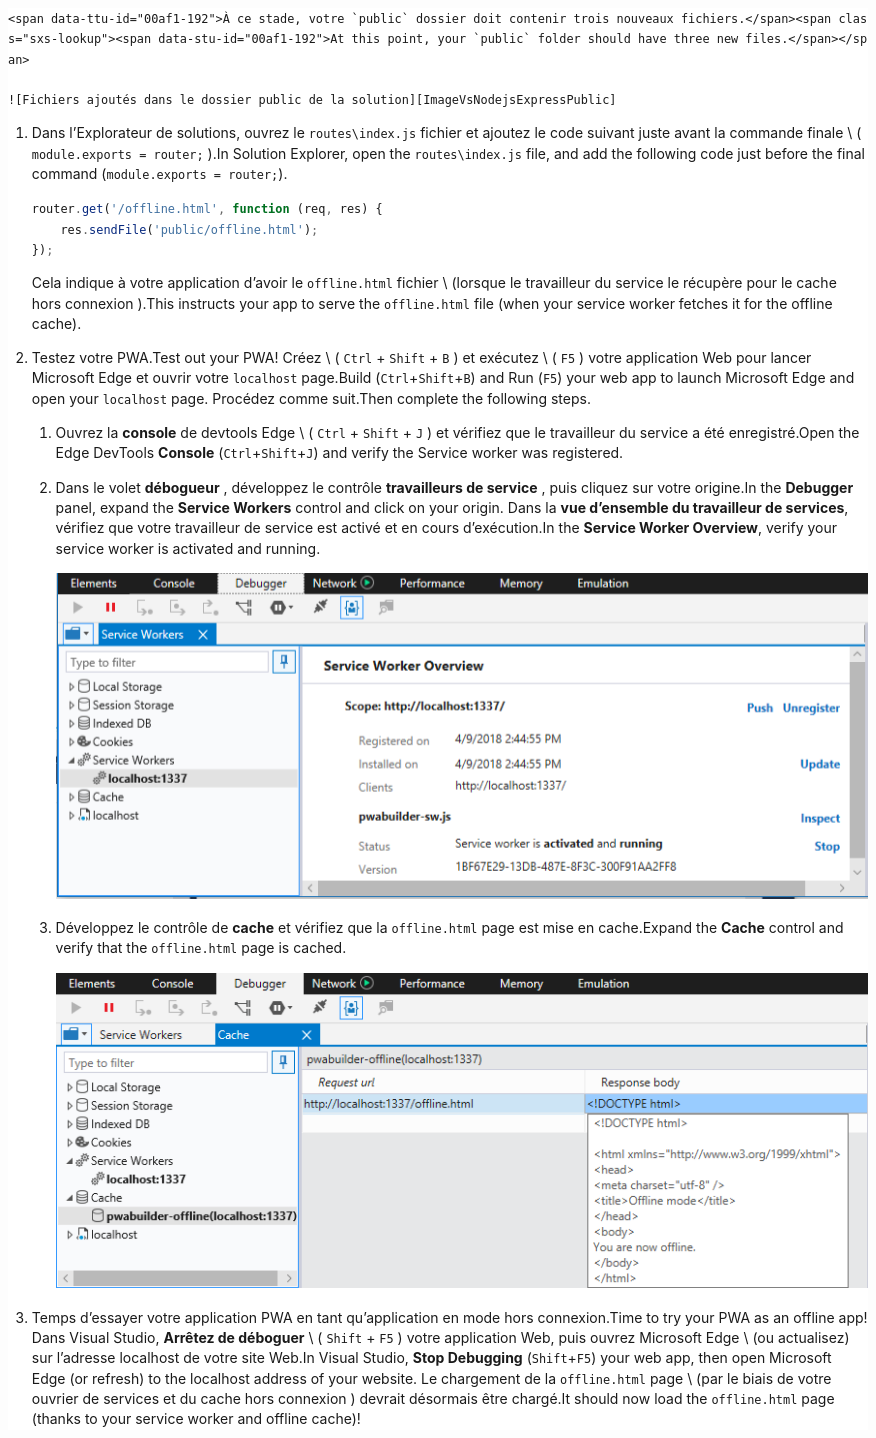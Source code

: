     <span data-ttu-id="00af1-192">À ce stade, votre `public` dossier doit contenir trois nouveaux fichiers.</span><span class="sxs-lookup"><span data-stu-id="00af1-192">At this point, your `public` folder should have three new files.</span></span>  
    
    ![Fichiers ajoutés dans le dossier public de la solution][ImageVsNodejsExpressPublic]  
    
1.  <span data-ttu-id="00af1-194">Dans l’Explorateur de solutions, ouvrez le `routes\index.js` fichier et ajoutez le code suivant juste avant la commande finale \ ( `module.exports = router;` \).</span><span class="sxs-lookup"><span data-stu-id="00af1-194">In Solution Explorer, open the `routes\index.js` file, and add the following code just before the final command \(`module.exports = router;`\).</span></span>  
    
    ```javascript
    router.get('/offline.html', function (req, res) {
        res.sendFile('public/offline.html');
    });
    ```  
    
    <span data-ttu-id="00af1-195">Cela indique à votre application d’avoir le `offline.html` fichier \ (lorsque le travailleur du service le récupère pour le cache hors connexion \).</span><span class="sxs-lookup"><span data-stu-id="00af1-195">This instructs your app to serve the `offline.html` file \(when your service worker fetches it for the offline cache\).</span></span>  
    
1.  <span data-ttu-id="00af1-196">Testez votre PWA.</span><span class="sxs-lookup"><span data-stu-id="00af1-196">Test out your PWA!</span></span>  <span data-ttu-id="00af1-197">Créez \ ( `Ctrl` + `Shift` + `B` \) et exécutez \ ( `F5` \) votre application Web pour lancer Microsoft Edge et ouvrir votre `localhost` page.</span><span class="sxs-lookup"><span data-stu-id="00af1-197">Build \(`Ctrl`+`Shift`+`B`\) and Run \(`F5`\) your web app to launch Microsoft Edge and open your `localhost` page.</span></span>  <span data-ttu-id="00af1-198">Procédez comme suit.</span><span class="sxs-lookup"><span data-stu-id="00af1-198">Then complete the following steps.</span></span>  
    
    1.  <span data-ttu-id="00af1-199">Ouvrez la **console** de devtools Edge \ ( `Ctrl` + `Shift` + `J` \) et vérifiez que le travailleur du service a été enregistré.</span><span class="sxs-lookup"><span data-stu-id="00af1-199">Open the Edge DevTools **Console** \(`Ctrl`+`Shift`+`J`\) and verify the Service worker was registered.</span></span>  
    1.  <span data-ttu-id="00af1-200">Dans le volet **débogueur** , développez le contrôle **travailleurs de service** , puis cliquez sur votre origine.</span><span class="sxs-lookup"><span data-stu-id="00af1-200">In the **Debugger** panel, expand the **Service Workers** control and click on your origin.</span></span>  <span data-ttu-id="00af1-201">Dans la **vue d’ensemble du travailleur de services**, vérifiez que votre travailleur de service est activé et en cours d’exécution.</span><span class="sxs-lookup"><span data-stu-id="00af1-201">In the **Service Worker Overview**, verify your service worker is activated and running.</span></span>  
        
        ![Présentation du service d’DevTools Edge][ImageDevtoolsSwOverview]  
        
    1.  <span data-ttu-id="00af1-203">Développez le contrôle de **cache** et vérifiez que la `offline.html` page est mise en cache.</span><span class="sxs-lookup"><span data-stu-id="00af1-203">Expand the **Cache** control and verify that the `offline.html` page is cached.</span></span>  
        
        ![Cache du travailleur du service Edge DevTools][ImageDevtoolsSwCache]  
        
1.  <span data-ttu-id="00af1-205">Temps d’essayer votre application PWA en tant qu’application en mode hors connexion.</span><span class="sxs-lookup"><span data-stu-id="00af1-205">Time to try your PWA as an offline app!</span></span>  <span data-ttu-id="00af1-206">Dans Visual Studio, **Arrêtez de déboguer** \ ( `Shift` + `F5` \) votre application Web, puis ouvrez Microsoft Edge \ (ou actualisez) sur l’adresse localhost de votre site Web.</span><span class="sxs-lookup"><span data-stu-id="00af1-206">In Visual Studio, **Stop Debugging** \(`Shift`+`F5`\) your web app, then open Microsoft Edge \(or refresh\) to the localhost address of your website.</span></span>  <span data-ttu-id="00af1-207">Le chargement de la `offline.html` page \ (par le biais de votre ouvrier de services et du cache hors connexion \) devrait désormais être chargé.</span><span class="sxs-lookup"><span data-stu-id="00af1-207">It should now load the `offline.html` page \(thanks to your service worker and offline cache\)!</span></span>  
    

[ImageDevtoolsPush]: ./media/devtools-push.png  
[ImageDevtoolsSwCache]: ./media/devtools-cache.png  
[ImageDevtoolsSwOverview]: ./media/devtools-sw-overview.png  
[ImageNotificationPermission]: ./media/notification-permission.png  
[ImageOfflineHtml]: ./media/offline-html.png  
[ImagePwa]: ./media/pwa.png  
[ImagePwaPush]: ./media/pwa-push.png  
[ImageVsNodejsExpressIcon]: ./media/vs-nodejs-express-icon.png  
[ImageVsNodejsExpressIndex]: ./media/vs-nodejs-express-index.png  
[ImageVsNodejsExpressManifest]: ./media/vs-nodejs-express-manifest.png  
[ImageVsNodejsExpressPublic]: ./media/vs-nodejs-express-public.png  
[ImageVsNodejsExpressTemplate]: ./media/vs-nodejs-express-template.png  
[ImageWindowsActionCenter]: ./media/windows-action-center.png  
[PwaEdgehtmlIndexRequirements]: ../progressive-web-apps/index.md#requirements "Configuration requise-applications Web progressives \ (EdgeHTML \) sur Windows | Documents Microsoft"  
[PwaEdgehtmlMicrosoftStore]: ../progressive-web-apps/microsoft-store.md "Applications Web progressives \ (EdgeHTML \) sur le Microsoft Store | Documents Microsoft"  
[PwaEdgehtmlWindowsFeatures]: ../progressive-web-apps/windows-features.md "Personnaliser votre PWA \ (EdgeHTML \) pour Windows | Documents Microsoft"  
[LegalWindowsAgrementsMicrosoftStorePolicies]: /legal/windows/agreements/store-policies "Politiques du Microsoft Store | Documents Microsoft"  
[VisualStudioNodeJsTutorial]: /visualstudio/nodejs/tutorial-nodejs "Didacticiel: créer un Node.js et une application rapide dans Visual Studio | Documents Microsoft"  
[VisualStudioNodejsTutorialPublishAzureAppService]: /visualstudio/nodejs/tutorial-nodejs#optional-publish-to-azure-app-service "Publier dans Azure App service-créer une Node.js et une application rapide dans Visual Studio | Documents Microsoft"  
[WindowsUwpGetStartedWhat]: /windows/uwp/get-started/whats-a-uwp "Qu’est-ce qu’une application de plateforme Windows universelle (UWP)?  | Documents Microsoft"  
[AzureCreateFreeAccount]: https://azure.microsoft.com/free "Créer un compte gratuit Azure | Microsoft Azure"  
[AzureWebApps]: https://azure.microsoft.com/services/app-service/web "Applications Web | Microsoft Azure"  
[WindowsBlogsPwaEdge]: https://blogs.windows.com/msedgedev/2018/02/06/welcoming-progressive-web-apps-edge-windows-10/#4UOdrDJj3124VIkc.97 "Accueillir des applications Web progressives sur Microsoft Edge et Windows 10 | Blogs Windows"  
[WindowsBlogsWebNotificationsEdge]: https://blogs.windows.com/msedgedev/2016/05/16/web-notifications-microsoft-edge#UAbvU2ymUlHO8EUV.97 "Notifications Web dans Microsoft Edge | Blogs Windows"  
[VisualStudioDownloads]: https://www.visualstudio.com/downloads "Téléchargements | Visual Studio"  
[VisualStudioFree]: https://visualstudio.microsoft.com/free-developer-offers "Services de & de logiciels de développeur gratuits | Visual Studio"  
[VisualStudioPreview]: https://www.visualstudio.com/vs/preview "Visual Studio preview"  
[BrowserStackTestEdgeBrowser]: https://www.browserstack.com/test-on-microsoft-edge-browser "Tests gratuits du navigateur Microsoft Edge sur Windows 10 | BrowserStack"  
[HackerNewsProgressiveWebApps]: https://hnpwa.com "Lecteurs de nouvelles pirates en application Web progressive"  
[MDNCache]: https://developer.mozilla.org/docs/Web/API/Cache "Cache | MDN"  
[MDNDedicatedWorkerGlobalScopePostMessage]: https://developer.mozilla.org/docs/Web/API/DedicatedWorkerGlobalScope/postMessage "DedicatedWorkerGlobalScope. postMessage \ (\) | MDN"  
[MDNNotificationsApi]: https://developer.mozilla.org/docs/Web/API/Notifications_API "API notifications | MDN"  
[MDNProgressiveWebApps]: https://developer.mozilla.org/Apps/Progressive "Applications Web progressives (PWAs) | MDN"  
[MDNPushApi]: https://developer.mozilla.org/docs/Web/API/Push_API "API de type pousser | MDN"  
[MDNPushManager]: https://developer.mozilla.org/docs/Web/API/PushManager "PushManager | MDN"  
[MDNServiceWorkerApi]: https://developer.mozilla.org/docs/Web/API/Service_Worker_API "API du travailleur de service | MDN"  
[MDNSyncManager]: https://developer.mozilla.org/docs/Web/API/SyncManager "SyncManager | MDN"  
[MDNUsingServiceWorkers]: https://developer.mozilla.org/docs/Web/API/Service_Worker_API/Using_Service_Workers "Utiliser des travailleurs de service | MDN"  
[MDNWebAppManifest]: https://developer.mozilla.org/docs/Web/Manifest "Manifeste de l’application Web | MDN"  
[MDNWorkerPrototypePostMessage]: https://developer.mozilla.org/docs/Web/API/Worker/postMessage "Worker. prototype. postMessage \ (\) | MDN"  
[MozillaServicesSendingVapidWebPushNotificationsPush]: https://blog.mozilla.org/services/2016/08/23/sending-vapid-identified-webpush-notifications-via-mozillas-push-service "Envoyer des notifications webtransmission identifiées par VAPID via le service pousser de Mozilla Services Mozilla"  
[NPMWebPush]: https://www.npmjs.com/package/web-push "Web-Poussée | NPM"  
[NPMWebPushEncrypt]: https://www.npmjs.com/package/web-push#encryptuserpublickey-userauth-payload-contentencoding "Encrypt (userPublicKey, userAuth, Payload, contentEncoding)-Web-Poussée | NPM"  
[NPMWebPushUsage]: https://www.npmjs.com/package/web-push#usage "Utilisation-Web-Poussée | NPM"  
[ProgressiveWebApps]: https://pwa.rocks "Applications Web progressives"  
[PugAttributes]: https://pugjs.org/language/attributes.html "Attributs | Pug"  
[PwaBuilder]: https://www.pwabuilder.com "Générateur PWA"  
[PwaBuilderAppImageGenerator]: https://www.pwabuilder.com/imageGenerator "Générateur d’image d’application"  
[PwaBuilderServiceWorker]: https://www.pwabuilder.com/serviceworker "Travailleur de service | Générateur PWA"  
[ServiceWorkerCookbook]: https://serviceworke.rs "Livre de ServiceWorker"  
[ServiceWorkerCookbookPushRichDemo]: https://serviceworke.rs/push-rich_demo.html "Démonstration complète | Livre de ServiceWorker"  
[W3cWebAppManifest]: https://www.w3.org/TR/appmanifest "Manifeste de l’application Web | W3C"  
[Webhint]: https://sonarwhal.com "webhint, le moteur d’indicateurs pour les meilleures pratiques sur le Web" 
[MDNWebWorkers]: https://developer.mozilla.org/docs/Web/API/Web_Workers_API/Using_web_workers "Utilisation des travailleurs Web" 
[WebDevProgressiveWebApps]: https://developers.google.com/web/progressive-web-apps "Applications Web progressives | Web. dev"  
[WikiHttps]: https://en.wikipedia.org/wiki/HTTPS "HTTPS | Wikipédia"  
[WikiProgressiveEnhancement]: https://en.wikipedia.org/wiki/Progressive_enhancement "Amélioration progressive | Wikipédia"  